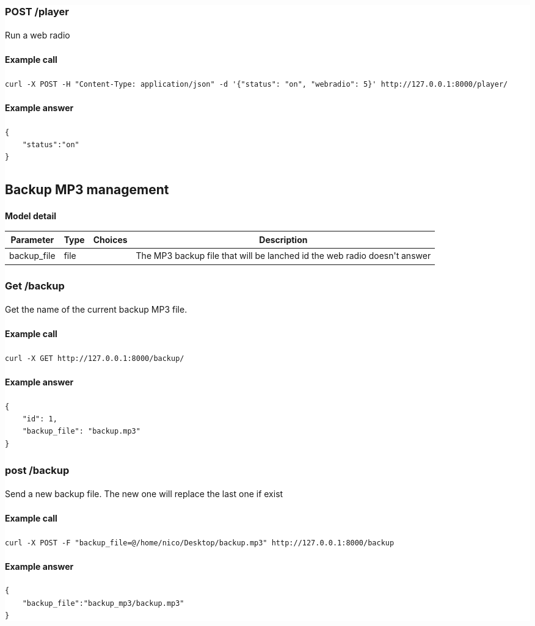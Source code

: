 ### **POST** /player
Run a web radio

#### Example call
```
curl -X POST -H "Content-Type: application/json" -d '{"status": "on", "webradio": 5}' http://127.0.0.1:8000/player/
```

#### Example answer
```
{
    "status":"on"
}
```

## Backup MP3 management

**Model detail**

| Parameter   | Type | Choices | Description                                                              |
|-------------|------|---------|--------------------------------------------------------------------------|
| backup_file | file |         | The MP3 backup file that will be lanched id the web radio doesn't answer |

### **Get** /backup
Get the name of the current backup MP3 file.

#### Example call
```
curl -X GET http://127.0.0.1:8000/backup/
```

#### Example answer
```
{
    "id": 1,
    "backup_file": "backup.mp3"
}
```

### **post** /backup
Send a new backup file. The new one will replace the last one if exist

#### Example call
```
curl -X POST -F "backup_file=@/home/nico/Desktop/backup.mp3" http://127.0.0.1:8000/backup
```

#### Example answer
```
{
    "backup_file":"backup_mp3/backup.mp3"
}
```
